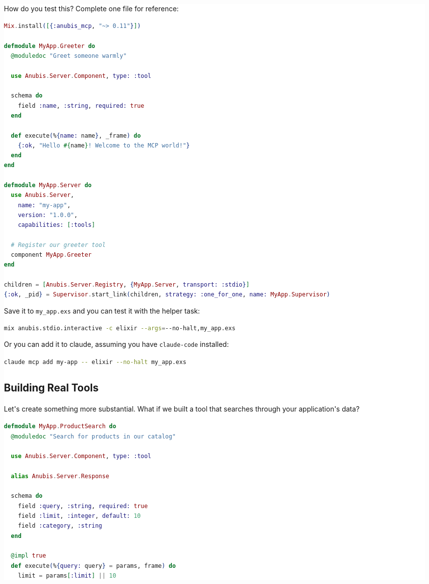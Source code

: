 How do you test this? Complete one file for reference:

```elixir
Mix.install([{:anubis_mcp, "~> 0.11"}])

defmodule MyApp.Greeter do
  @moduledoc "Greet someone warmly"

  use Anubis.Server.Component, type: :tool

  schema do
    field :name, :string, required: true
  end

  def execute(%{name: name}, _frame) do
    {:ok, "Hello #{name}! Welcome to the MCP world!"}
  end
end

defmodule MyApp.Server do
  use Anubis.Server,
    name: "my-app",
    version: "1.0.0",
    capabilities: [:tools]

  # Register our greeter tool
  component MyApp.Greeter
end

children = [Anubis.Server.Registry, {MyApp.Server, transport: :stdio}]
{:ok, _pid} = Supervisor.start_link(children, strategy: :one_for_one, name: MyApp.Supervisor)
```

Save it to `my_app.exs` and you can test it with the helper task:

```bash
mix anubis.stdio.interactive -c elixir --args=--no-halt,my_app.exs
```

Or you can add it to claude, assuming you have `claude-code` installed:

```bash
claude mcp add my-app -- elixir --no-halt my_app.exs
```

## Building Real Tools

Let's create something more substantial. What if we built a tool that searches through your application's data?

```elixir
defmodule MyApp.ProductSearch do
  @moduledoc "Search for products in our catalog"

  use Anubis.Server.Component, type: :tool

  alias Anubis.Server.Response

  schema do
    field :query, :string, required: true
    field :limit, :integer, default: 10
    field :category, :string
  end

  @impl true
  def execute(%{query: query} = params, frame) do
    limit = params[:limit] || 10
```